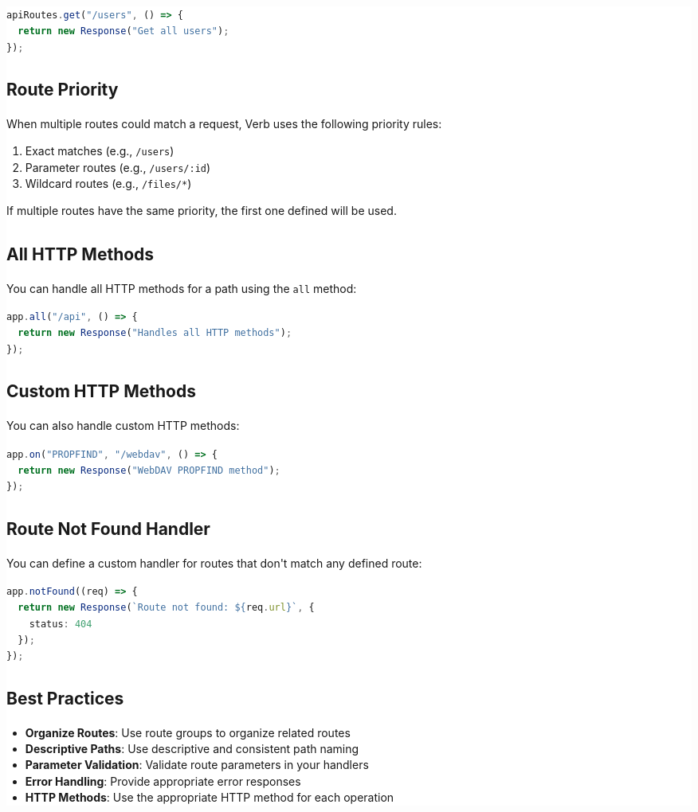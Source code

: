 ```typescript
apiRoutes.get("/users", () => {
  return new Response("Get all users");
});
```

## Route Priority

When multiple routes could match a request, Verb uses the following priority rules:

1. Exact matches (e.g., `/users`)
2. Parameter routes (e.g., `/users/:id`)
3. Wildcard routes (e.g., `/files/*`)

If multiple routes have the same priority, the first one defined will be used.

## All HTTP Methods

You can handle all HTTP methods for a path using the `all` method:

```typescript
app.all("/api", () => {
  return new Response("Handles all HTTP methods");
});
```

## Custom HTTP Methods

You can also handle custom HTTP methods:

```typescript
app.on("PROPFIND", "/webdav", () => {
  return new Response("WebDAV PROPFIND method");
});
```

## Route Not Found Handler

You can define a custom handler for routes that don't match any defined route:

```typescript
app.notFound((req) => {
  return new Response(`Route not found: ${req.url}`, {
    status: 404
  });
});
```

## Best Practices

- **Organize Routes**: Use route groups to organize related routes
- **Descriptive Paths**: Use descriptive and consistent path naming
- **Parameter Validation**: Validate route parameters in your handlers
- **Error Handling**: Provide appropriate error responses
- **HTTP Methods**: Use the appropriate HTTP method for each operation
